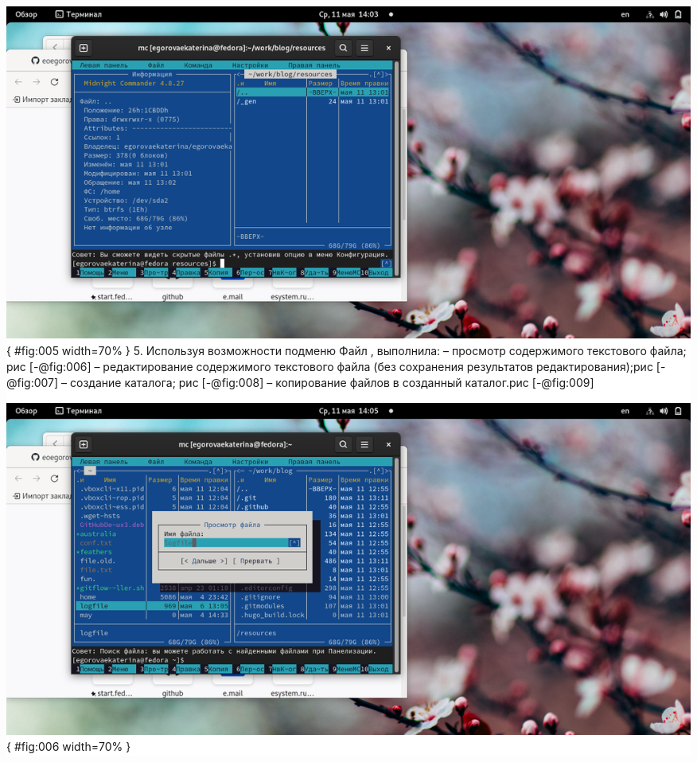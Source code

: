 ![меню левой](screen7/img4.png){ #fig:005 width=70% } 
5. Используя возможности подменю Файл , выполнила:
– просмотр содержимого текстового файла; рис [-@fig:006] 
– редактирование содержимого текстового файла (без сохранения результатов редактирования);рис [-@fig:007] 
– создание каталога; рис [-@fig:008] 
– копирование  файлов в созданный каталог.рис [-@fig:009] 

![просмотр файла](screen7/img6.png){ #fig:006 width=70% } 